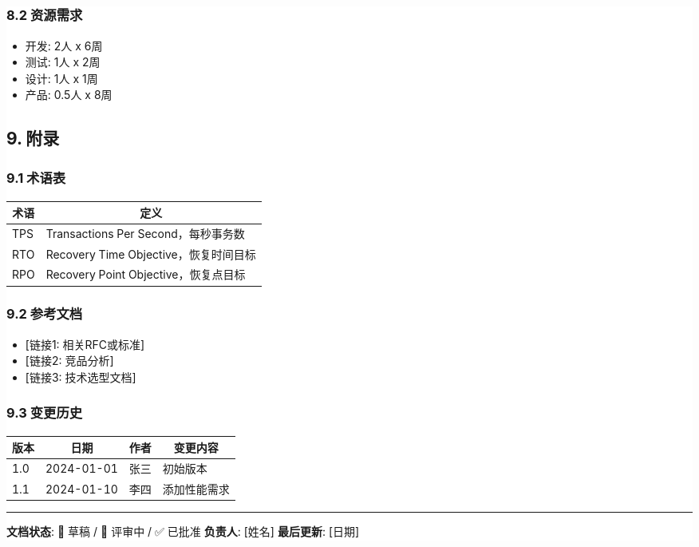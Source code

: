 ### 8.2 资源需求
- 开发: 2人 x 6周
- 测试: 1人 x 2周
- 设计: 1人 x 1周
- 产品: 0.5人 x 8周

## 9. 附录

### 9.1 术语表
| 术语 | 定义 |
|------|------|
| TPS | Transactions Per Second，每秒事务数 |
| RTO | Recovery Time Objective，恢复时间目标 |
| RPO | Recovery Point Objective，恢复点目标 |

### 9.2 参考文档
- [链接1: 相关RFC或标准]
- [链接2: 竞品分析]
- [链接3: 技术选型文档]

### 9.3 变更历史
| 版本 | 日期 | 作者 | 变更内容 |
|------|------|------|----------|
| 1.0 | 2024-01-01 | 张三 | 初始版本 |
| 1.1 | 2024-01-10 | 李四 | 添加性能需求 |

---

**文档状态**: 📝 草稿 / 👀 评审中 / ✅ 已批准
**负责人**: [姓名]
**最后更新**: [日期]